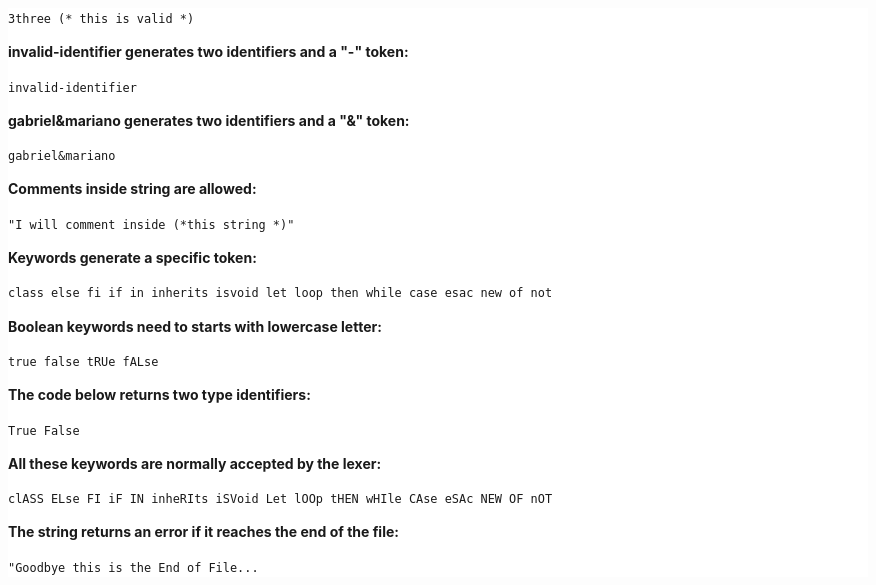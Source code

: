 	3three (* this is valid *)

**invalid-identifier generates two identifiers and a "-" token:**

	invalid-identifier

**gabriel&mariano generates two identifiers and a "&" token:**

	gabriel&mariano

**Comments inside string are allowed:**

	"I will comment inside (*this string *)"

**Keywords generate a specific token:**

	class else fi if in inherits isvoid let loop then while case esac new of not

**Boolean keywords need to starts with lowercase letter:**

	true false tRUe fALse

**The code below returns two type identifiers:**

	True False

**All these keywords are normally accepted by the lexer:**

	clASS ELse FI iF IN inheRIts iSVoid Let lOOp tHEN wHIle CAse eSAc NEW OF nOT

**The string returns an error if it reaches the end of the file:**

	"Goodbye this is the End of File...
